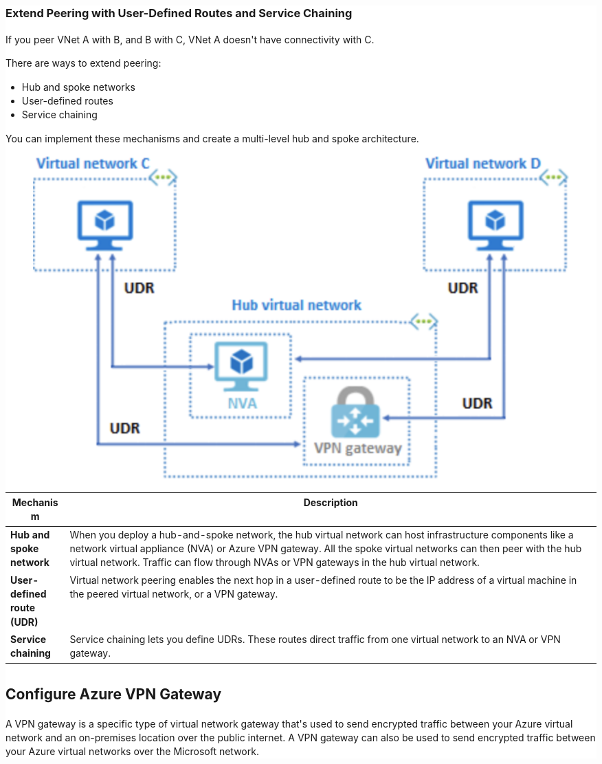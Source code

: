 ### Extend Peering with User-Defined Routes and Service Chaining

If you peer VNet A with B, and B with C, VNet A doesn't have connectivity with C.

There are ways to extend peering:

* Hub and spoke networks
* User-defined routes
* Service chaining

You can implement these mechanisms and create a multi-level hub and spoke architecture.



<figure><img src="../.gitbook/assets/image (3).png" alt=""><figcaption></figcaption></figure>

| Mechanism                    | Description                                                                                                                                                                                                                                                                                                           |
| ---------------------------- | --------------------------------------------------------------------------------------------------------------------------------------------------------------------------------------------------------------------------------------------------------------------------------------------------------------------- |
| **Hub and spoke network**    | When you deploy a hub-and-spoke network, the hub virtual network can host infrastructure components like a network virtual appliance (NVA) or Azure VPN gateway. All the spoke virtual networks can then peer with the hub virtual network. Traffic can flow through NVAs or VPN gateways in the hub virtual network. |
| **User-defined route (UDR)** | Virtual network peering enables the next hop in a user-defined route to be the IP address of a virtual machine in the peered virtual network, or a VPN gateway.                                                                                                                                                       |
| **Service chaining**         | Service chaining lets you define UDRs. These routes direct traffic from one virtual network to an NVA or VPN gateway.                                                                                                                                                                                                 |

## Configure Azure VPN Gateway

A VPN gateway is a specific type of virtual network gateway that's used to send encrypted traffic between your Azure virtual network and an on-premises location over the public internet. A VPN gateway can also be used to send encrypted traffic between your Azure virtual networks over the Microsoft network.
